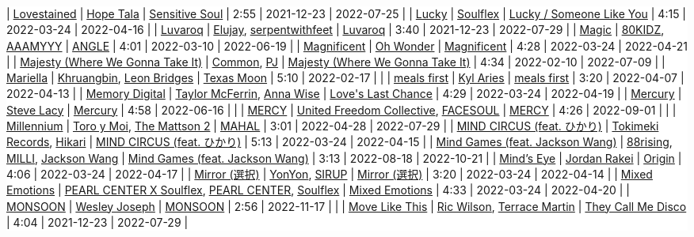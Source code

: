 | [Lovestained](https://open.spotify.com/track/5I67IXwHIMi0svzyp7GxUe) | [Hope Tala](https://open.spotify.com/artist/74CcYmmNeHKe5PrZaISk8e) | [Sensitive Soul](https://open.spotify.com/album/1aOr4fzpxI4I1MWzwtXKcl) | 2:55 | 2021-12-23 | 2022-07-25 |
| [Lucky](https://open.spotify.com/track/1Lc6A4WmjLh6HbBiuoLQk1) | [Soulflex](https://open.spotify.com/artist/4wzBvv8o6GlsTLTEkH4SsS) | [Lucky / Someone Like You](https://open.spotify.com/album/5h9LKoeKeOwQshK3cqhlXr) | 4:15 | 2022-03-24 | 2022-04-16 |
| [Luvaroq](https://open.spotify.com/track/4WaqKOyMYufVzW57VrYc6U) | [Elujay](https://open.spotify.com/artist/1CgbNAF3Stnz1Tpipu3xdO), [serpentwithfeet](https://open.spotify.com/artist/1O9iHQjrVuiAYOJFCBeFSl) | [Luvaroq](https://open.spotify.com/album/1pXnRcKwgFFQDSyUNWng6b) | 3:40 | 2021-12-23 | 2022-07-29 |
| [Magic](https://open.spotify.com/track/487daYdwjgsdWz8fY6axV2) | [80KIDZ](https://open.spotify.com/artist/6ah9gnwgMJ1PMKhkKOwH1D), [AAAMYYY](https://open.spotify.com/artist/5YCsKCBbhMHBKBh2MllF5d) | [ANGLE](https://open.spotify.com/album/0uIkLtmXLsNluUtpKszbr6) | 4:01 | 2022-03-10 | 2022-06-19 |
| [Magnificent](https://open.spotify.com/track/287p7lbcw95SrINpsNJTzk) | [Oh Wonder](https://open.spotify.com/artist/5cIc3SBFuBLVxJz58W2tU9) | [Magnificent](https://open.spotify.com/album/2ByZUAzcozWClH2N1gIAqz) | 4:28 | 2022-03-24 | 2022-04-21 |
| [Majesty \(Where We Gonna Take It\)](https://open.spotify.com/track/0k97qeaGrY7JDKD4XcjIq6) | [Common](https://open.spotify.com/artist/2GHclqNVjqGuiE5mA7BEoc), [PJ](https://open.spotify.com/artist/4O36cq71Cq7NazopFLBMmb) | [Majesty \(Where We Gonna Take It\)](https://open.spotify.com/album/0kbiGtNGZhFVyCqaPjOF9q) | 4:34 | 2022-02-10 | 2022-07-09 |
| [Mariella](https://open.spotify.com/track/3dvXRk7TZ929m21p49RR5P) | [Khruangbin](https://open.spotify.com/artist/2mVVjNmdjXZZDvhgQWiakk), [Leon Bridges](https://open.spotify.com/artist/3qnGvpP8Yth1AqSBMqON5x) | [Texas Moon](https://open.spotify.com/album/2Xs9xSBhvyo8F6daRc1npu) | 5:10 | 2022-02-17 |  |
| [meals first](https://open.spotify.com/track/4znCUfG6G6PuF9npVCKVHC) | [Kyl Aries](https://open.spotify.com/artist/7JvaR4xEkJYoMUE1eMje0S) | [meals first](https://open.spotify.com/album/3UTcvH9IF71Dq83luYdbE8) | 3:20 | 2022-04-07 | 2022-04-13 |
| [Memory Digital](https://open.spotify.com/track/6idUXmVXKR8mfBhKKuP3Kf) | [Taylor McFerrin](https://open.spotify.com/artist/0yLmsf6RBPYqm6hvFJCPg6), [Anna Wise](https://open.spotify.com/artist/0N41KJ4H6bkPAm2tx7VS8C) | [Love's Last Chance](https://open.spotify.com/album/42UMLqmleDyVeO66IjZiY4) | 4:29 | 2022-03-24 | 2022-04-19 |
| [Mercury](https://open.spotify.com/track/3ixe45hov7EBKXm8tYBmvX) | [Steve Lacy](https://open.spotify.com/artist/57vWImR43h4CaDao012Ofp) | [Mercury](https://open.spotify.com/album/3pc9LMhg8lyfpPTyywABMd) | 4:58 | 2022-06-16 |  |
| [MERCY](https://open.spotify.com/track/1WFCxAriOtoD8cQvChkllv) | [United Freedom Collective](https://open.spotify.com/artist/37OT8Wms6fBIzNUJW0d1PW), [FACESOUL](https://open.spotify.com/artist/0OcOX42YhjTjFbbiMRHBUC) | [MERCY](https://open.spotify.com/album/7wyTJUF7oPfDYABCxqZH4P) | 4:26 | 2022-09-01 |  |
| [Millennium](https://open.spotify.com/track/3G1nE9ZEv4eGEM48IAIv8u) | [Toro y Moi](https://open.spotify.com/artist/6O4EGCCb6DoIiR6B1QCQgp), [The Mattson 2](https://open.spotify.com/artist/3YoL2CCR3wyqJndcEDBwBH) | [MAHAL](https://open.spotify.com/album/16AQyjz1z9rOsTm6iVrBUR) | 3:01 | 2022-04-28 | 2022-07-29 |
| [MIND CIRCUS \(feat\. ひかり\)](https://open.spotify.com/track/3Q1oUYeVsvR3dGAdFN3nTf) | [Tokimeki Records](https://open.spotify.com/artist/73vrL9RiKlSaQFo2izavC1), [Hikari](https://open.spotify.com/artist/3MTt9WYmlzfy9uULNyxDiw) | [MIND CIRCUS \(feat\. ひかり\)](https://open.spotify.com/album/1npKTihmjBLLjWiZDBkTEu) | 5:13 | 2022-03-24 | 2022-04-15 |
| [Mind Games \(feat\. Jackson Wang\)](https://open.spotify.com/track/6JbxkCyeOto3xXjcFalZ3e) | [88rising](https://open.spotify.com/artist/1AhjOkOLkbHUfcHDSErXQs), [MILLI](https://open.spotify.com/artist/1eVPKI2R4NlX6P5FIuMXis), [Jackson Wang](https://open.spotify.com/artist/1kfWoWgCugPkyxQP8lkRlY) | [Mind Games \(feat\. Jackson Wang\)](https://open.spotify.com/album/1fbmGW0Sy8WQlhCZ5UC5zb) | 3:13 | 2022-08-18 | 2022-10-21 |
| [Mind’s Eye](https://open.spotify.com/track/1ACqtlQpjlefu6oinvM3ov) | [Jordan Rakei](https://open.spotify.com/artist/24icoQNJSEWNu3XvqKBR68) | [Origin](https://open.spotify.com/album/7goDm3THztwEPrdztmsojK) | 4:06 | 2022-03-24 | 2022-04-17 |
| [Mirror \(選択\)](https://open.spotify.com/track/6UpbJR1cGYbTfLSVyc9WDo) | [YonYon](https://open.spotify.com/artist/31cQ1UZ89lT9gFf6bvADZl), [SIRUP](https://open.spotify.com/artist/1HzcHe0WFm4koBalCEOkVh) | [Mirror \(選択\)](https://open.spotify.com/album/4uMqS1s7fLaYW3CcHgqHzV) | 3:20 | 2022-03-24 | 2022-04-14 |
| [Mixed Emotions](https://open.spotify.com/track/0JPJWKPRa0PvsMZeEbVT6c) | [PEARL CENTER X Soulflex](https://open.spotify.com/artist/16pJrwhfT8TMpq5W8D6djG), [PEARL CENTER](https://open.spotify.com/artist/7jvxDV4oZ1b35r57pmcXK6), [Soulflex](https://open.spotify.com/artist/4wzBvv8o6GlsTLTEkH4SsS) | [Mixed Emotions](https://open.spotify.com/album/4h0F2AQmmKL2ip6JfYoN9y) | 4:33 | 2022-03-24 | 2022-04-20 |
| [MONSOON](https://open.spotify.com/track/5tJKPKs5A6PrcLWJ08AkOM) | [Wesley Joseph](https://open.spotify.com/artist/1uf6plWcu7QbKiASVlTUPa) | [MONSOON](https://open.spotify.com/album/7zgRCzPlTBk2txptR4CEnO) | 2:56 | 2022-11-17 |  |
| [Move Like This](https://open.spotify.com/track/3Jw0dL0zh6zAYHpXa0sbrA) | [Ric Wilson](https://open.spotify.com/artist/34zbMuAgXxsgqnGXSxWvCR), [Terrace Martin](https://open.spotify.com/artist/7MNEVabc4cs19CbzAFZmXz) | [They Call Me Disco](https://open.spotify.com/album/6p40dZWSVoWmChUHZjDRJD) | 4:04 | 2021-12-23 | 2022-07-29 |